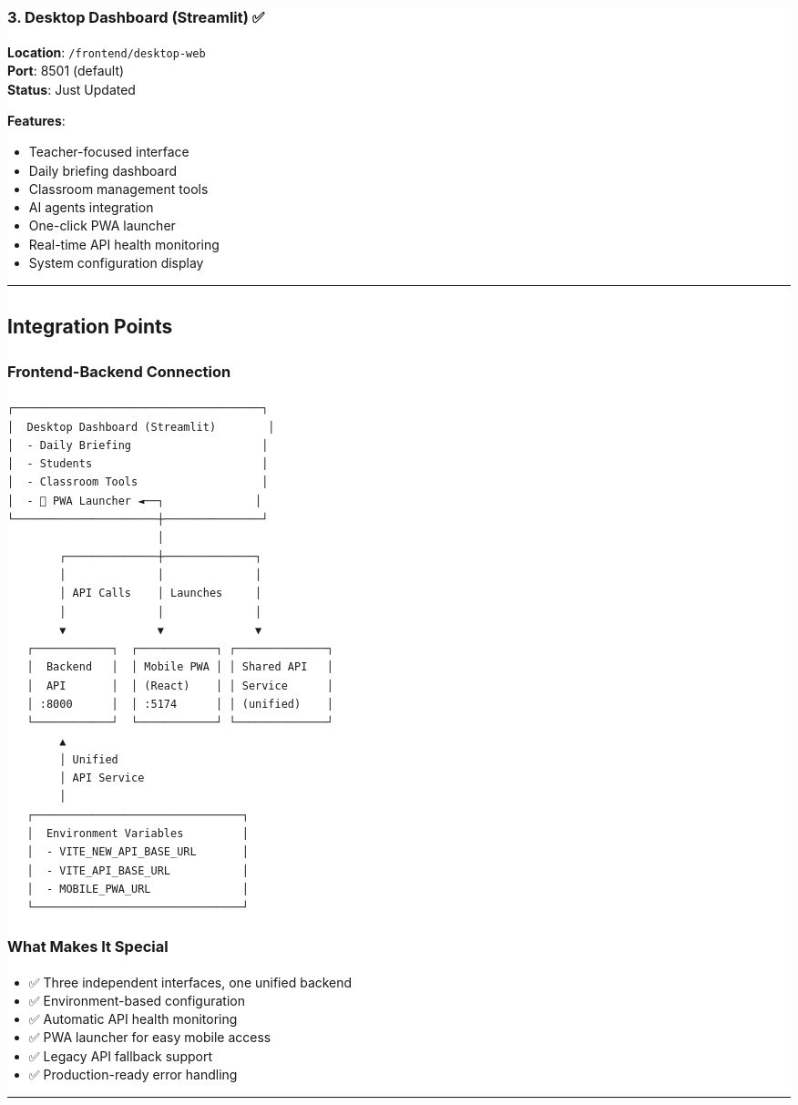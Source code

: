 ### 3. Desktop Dashboard (Streamlit) ✅
**Location**: `/frontend/desktop-web`  
**Port**: 8501 (default)  
**Status**: Just Updated

**Features**:
- Teacher-focused interface
- Daily briefing dashboard
- Classroom management tools
- AI agents integration
- One-click PWA launcher
- Real-time API health monitoring
- System configuration display

---

## Integration Points

### Frontend-Backend Connection
```
┌──────────────────────────────────────┐
│  Desktop Dashboard (Streamlit)        │
│  - Daily Briefing                    │
│  - Students                          │
│  - Classroom Tools                   │
│  - 📱 PWA Launcher ◄──┐              │
└──────────────────────┼───────────────┘
                       │
        ┌──────────────┼──────────────┐
        │              │              │
        │ API Calls    │ Launches     │
        │              │              │
        ▼              ▼              ▼
   ┌────────────┐  ┌────────────┐ ┌──────────────┐
   │  Backend   │  │ Mobile PWA │ │ Shared API   │
   │  API       │  │ (React)    │ │ Service      │
   │ :8000      │  │ :5174      │ │ (unified)    │
   └────────────┘  └────────────┘ └──────────────┘
        ▲
        │ Unified
        │ API Service
        │
   ┌────────────────────────────────┐
   │  Environment Variables         │
   │  - VITE_NEW_API_BASE_URL       │
   │  - VITE_API_BASE_URL           │
   │  - MOBILE_PWA_URL              │
   └────────────────────────────────┘
```

### What Makes It Special
- ✅ Three independent interfaces, one unified backend
- ✅ Environment-based configuration
- ✅ Automatic API health monitoring
- ✅ PWA launcher for easy mobile access
- ✅ Legacy API fallback support
- ✅ Production-ready error handling

---
